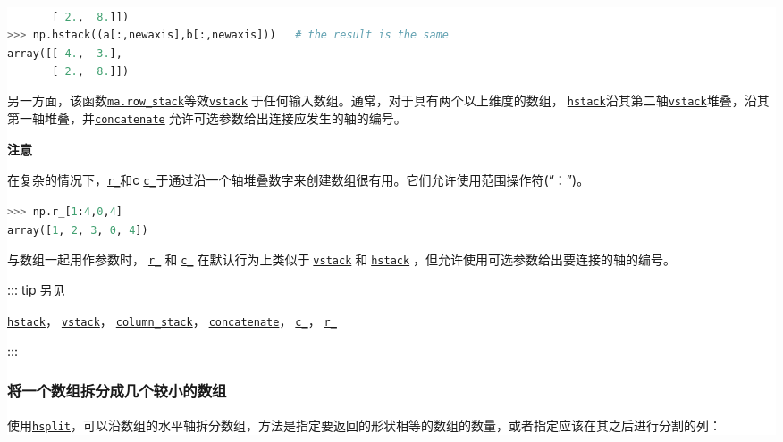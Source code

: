 ``` python
       [ 2.,  8.]])
>>> np.hstack((a[:,newaxis],b[:,newaxis]))   # the result is the same
array([[ 4.,  3.],
       [ 2.,  8.]])
```

另一方面，该函数[``ma.row_stack``](https://numpy.org/devdocshttps://numpy.org/devdocs/reference/generated/numpy.ma.row_stack.html#numpy.ma.row_stack)等效[``vstack``](https://numpy.org/devdocshttps://numpy.org/devdocs/reference/generated/numpy.vstack.html#numpy.vstack)
于任何输入数组。通常，对于具有两个以上维度的数组，
 [``hstack``](https://numpy.org/devdocshttps://numpy.org/devdocs/reference/generated/numpy.hstack.html#numpy.hstack)沿其第二轴[``vstack``](https://numpy.org/devdocshttps://numpy.org/devdocs/reference/generated/numpy.vstack.html#numpy.vstack)堆叠，沿其第一轴堆叠，并[``concatenate``](https://numpy.org/devdocshttps://numpy.org/devdocs/reference/generated/numpy.concatenate.html#numpy.concatenate)
允许可选参数给出连接应发生的轴的编号。

**注意**

在复杂的情况下，[``r_``](https://numpy.org/devdocshttps://numpy.org/devdocs/reference/generated/numpy.r_.html#numpy.r_)和c [``c_``](https://numpy.org/devdocshttps://numpy.org/devdocs/reference/generated/numpy.c_.html#numpy.c_)于通过沿一个轴堆叠数字来创建数组很有用。它们允许使用范围操作符(“：”)。

``` python
>>> np.r_[1:4,0,4]
array([1, 2, 3, 0, 4])
```

与数组一起用作参数时， [``r_``](https://numpy.org/devdocshttps://numpy.org/devdocs/reference/generated/numpy.r_.html#numpy.r_) 和 [``c_``](https://numpy.org/devdocshttps://numpy.org/devdocs/reference/generated/numpy.c_.html#numpy.c_) 在默认行为上类似于 [``vstack``](https://numpy.org/devdocshttps://numpy.org/devdocs/reference/generated/numpy.vstack.html#numpy.vstack) 和 [``hstack``](https://numpy.org/devdocshttps://numpy.org/devdocs/reference/generated/numpy.hstack.html#numpy.hstack) ，但允许使用可选参数给出要连接的轴的编号。

::: tip 另见

[``hstack``](https://numpy.org/devdocshttps://numpy.org/devdocs/reference/generated/numpy.hstack.html#numpy.hstack)，
 [``vstack``](https://numpy.org/devdocshttps://numpy.org/devdocs/reference/generated/numpy.vstack.html#numpy.vstack)，
 [``column_stack``](https://numpy.org/devdocshttps://numpy.org/devdocs/reference/generated/numpy.column_stack.html#numpy.column_stack)，
 [``concatenate``](https://numpy.org/devdocshttps://numpy.org/devdocs/reference/generated/numpy.concatenate.html#numpy.concatenate)，
 [``c_``](https://numpy.org/devdocshttps://numpy.org/devdocs/reference/generated/numpy.c_.html#numpy.c_)，
[``r_``](https://numpy.org/devdocshttps://numpy.org/devdocs/reference/generated/numpy.r_.html#numpy.r_)

:::

### 将一个数组拆分成几个较小的数组

使用[``hsplit``](https://numpy.org/devdocshttps://numpy.org/devdocs/reference/generated/numpy.hsplit.html#numpy.hsplit)，可以沿数组的水平轴拆分数组，方法是指定要返回的形状相等的数组的数量，或者指定应该在其之后进行分割的列：
